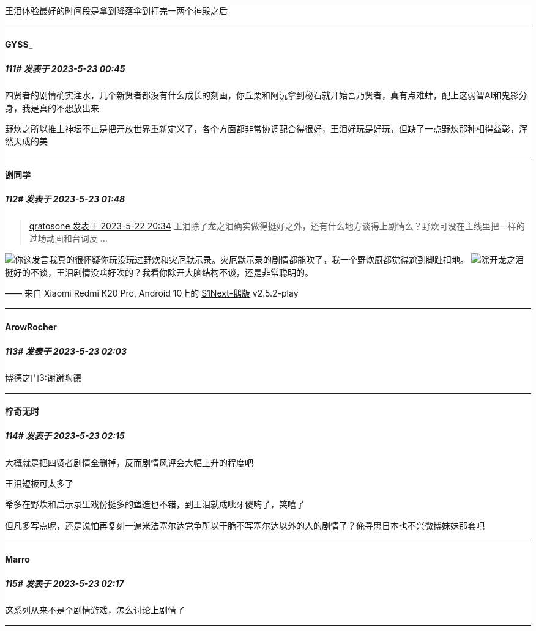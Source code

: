 王泪体验最好的时间段是拿到降落伞到打完一两个神殿之后


*****

####  GYSS_  
##### 111#       发表于 2023-5-23 00:45

四贤者的剧情确实注水，几个新贤者都没有什么成长的刻画，你丘栗和阿沅拿到秘石就开始吾乃贤者，真有点难蚌，配上这弱智AI和鬼影分身，我是真的不想放出来

野炊之所以推上神坛不止是把开放世界重新定义了，各个方面都非常协调配合得很好，王泪好玩是好玩，但缺了一点野炊那种相得益彰，浑然天成的美


*****

####  谢同学  
##### 112#       发表于 2023-5-23 01:48

<blockquote><a href="httphttps://bbs.saraba1st.com/2b/forum.php?mod=redirect&amp;goto=findpost&amp;pid=60950002&amp;ptid=2135367" target="_blank">qratosone 发表于 2023-5-22 20:34</a>
王泪除了龙之泪确实做得挺好之外，还有什么地方谈得上剧情么？野炊可没在主线里把一样的过场动画和台词反 ...</blockquote>
<img src="https://static.saraba1st.com/image/smiley/face2017/067.png" referrerpolicy="no-referrer">你这发言我真的很怀疑你玩没玩过野炊和灾厄默示录。灾厄默示录的剧情都能吹了，我一个野炊厨都觉得尬到脚趾扣地。
<img src="https://static.saraba1st.com/image/smiley/face2017/067.png" referrerpolicy="no-referrer">除开龙之泪挺好的不谈，王泪剧情没啥好吹的？我看你除开大脑结构不谈，还是非常聪明的。

—— 来自 Xiaomi Redmi K20 Pro, Android 10上的 [S1Next-鹅版](https://github.com/ykrank/S1-Next/releases) v2.5.2-play


*****

####  ArowRocher  
##### 113#       发表于 2023-5-23 02:03

博德之门3:谢谢陶德


*****

####  柠奇无时  
##### 114#       发表于 2023-5-23 02:15

大概就是把四贤者剧情全删掉，反而剧情风评会大幅上升的程度吧

王泪短板可太多了

希多在野炊和启示录里戏份挺多的塑造也不错，到王泪就成呲牙傻嗨了，笑嘻了

但凡多写点呢，还是说怕再复刻一遍米法塞尔达党争所以干脆不写塞尔达以外的人的剧情了？俺寻思日本也不兴微博妹妹那套吧

*****

####  Marro  
##### 115#       发表于 2023-5-23 02:17

这系列从来不是个剧情游戏，怎么讨论上剧情了

*****
